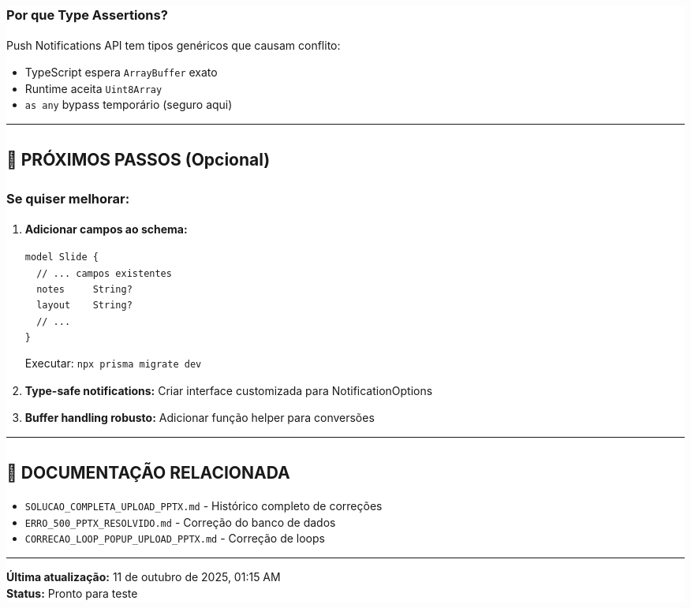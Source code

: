 ### Por que Type Assertions?

Push Notifications API tem tipos genéricos que causam conflito:
- TypeScript espera `ArrayBuffer` exato
- Runtime aceita `Uint8Array`
- `as any` bypass temporário (seguro aqui)

---

## 🔮 PRÓXIMOS PASSOS (Opcional)

### Se quiser melhorar:

1. **Adicionar campos ao schema:**
   ```prisma
   model Slide {
     // ... campos existentes
     notes     String?
     layout    String?
     // ...
   }
   ```
   Executar: `npx prisma migrate dev`

2. **Type-safe notifications:**
   Criar interface customizada para NotificationOptions

3. **Buffer handling robusto:**
   Adicionar função helper para conversões

---

## 📄 DOCUMENTAÇÃO RELACIONADA

- `SOLUCAO_COMPLETA_UPLOAD_PPTX.md` - Histórico completo de correções
- `ERRO_500_PPTX_RESOLVIDO.md` - Correção do banco de dados
- `CORRECAO_LOOP_POPUP_UPLOAD_PPTX.md` - Correção de loops

---

**Última atualização:** 11 de outubro de 2025, 01:15 AM  
**Status:** Pronto para teste
